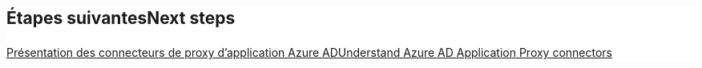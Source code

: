## <a name="next-steps"></a><span data-ttu-id="71fe5-189">Étapes suivantes</span><span class="sxs-lookup"><span data-stu-id="71fe5-189">Next steps</span></span>
[<span data-ttu-id="71fe5-190">Présentation des connecteurs de proxy d’application Azure AD</span><span class="sxs-lookup"><span data-stu-id="71fe5-190">Understand Azure AD Application Proxy connectors</span></span>](application-proxy-understand-connectors.md)
